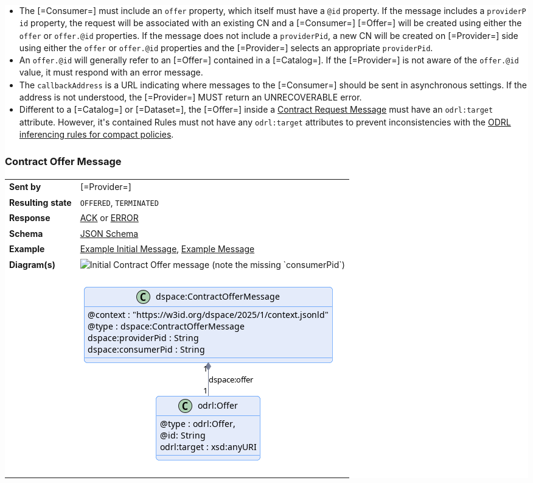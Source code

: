 - The [=Consumer=] must include an `offer` property, which itself must have a `@id` property. If the message includes
  a `providerPid` property, the request will be associated with an existing CN and a [=Consumer=] [=Offer=] will be
  created using either the `offer` or `offer.@id` properties. If the message does not include a `providerPid`, a new CN
  will be created on [=Provider=] side using either the `offer` or `offer.@id` properties and the [=Provider=] selects
  an appropriate `providerPid`.
- An `offer.@id` will generally refer to an [=Offer=] contained in a [=Catalog=]. If the [=Provider=] is not aware of
  the `offer.@id` value, it must respond with an error message.
- The `callbackAddress` is a URL indicating where messages to the [=Consumer=] should be sent in asynchronous settings.
  If the address is not understood, the [=Provider=] MUST return an UNRECOVERABLE error.
- Different to a [=Catalog=] or [=Dataset=], the [=Offer=] inside
  a [Contract Request Message](#contract-request-message) must have an `odrl:target` attribute. However, it's contained
  Rules must not have any `odrl:target` attributes to prevent inconsistencies with
  the [ODRL inferencing rules for compact policies](https://www.w3.org/TR/odrl-model/#composition-compact).

### Contract Offer Message

|                     |                                                                                                                                                                                                                                                         |
|---------------------|---------------------------------------------------------------------------------------------------------------------------------------------------------------------------------------------------------------------------------------------------------|
| **Sent by**         | [=Provider=]                                                                                                                                                                                                                                            |
| **Resulting state** | `OFFERED`, `TERMINATED`                                                                                                                                                                                                                                 |
| **Response**        | [ACK](#ack-contract-negotiation) or [ERROR](#error-contract-negotiation-error)                                                                                                                                                                          |
| **Schema**          | [JSON Schema](message/schema/contract-offer-message-schema.json)                                                                                                                       |
| **Example**         | [Example Initial Message](message/example/contract-offer-message_initial.json), [Example Message](message/example/contract-offer-message.json)                                                                                                      |
| **Diagram(s)**      | ![](message/diagram/contract-offer-message_initial.png "Initial Contract Offer message (note the missing `consumerPid`)") <p/> ![](message/diagram/contract-offer-message.png "Contract Offer Message following a [[[#contract-request-message]]]") |
